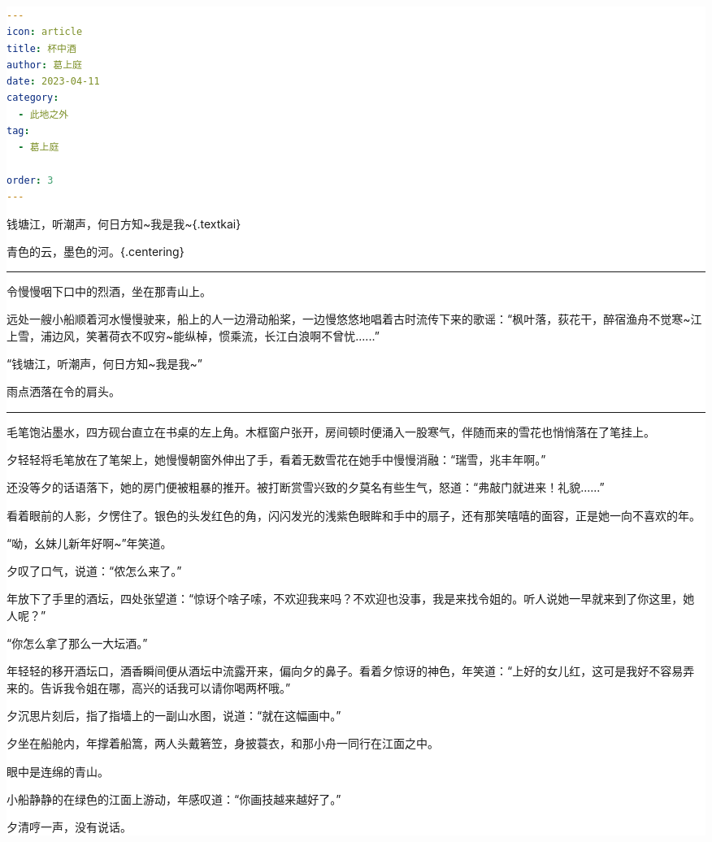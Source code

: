 ```yaml
---
icon: article
title: 杯中酒
author: 葛上庭
date: 2023-04-11
category:
  - 此地之外
tag:
  - 葛上庭

order: 3
---
```


钱塘江，听潮声，何日方知\~我是我\~{.textkai}



青色的云，墨色的河。{.centering}

---

令慢慢咽下口中的烈酒，坐在那青山上。

远处一艘小船顺着河水慢慢驶来，船上的人一边滑动船桨，一边慢悠悠地唱着古时流传下来的歌谣：“枫叶落，荻花干，醉宿渔舟不觉寒\~江上雪，浦边风，笑著荷衣不叹穷\~能纵棹，惯乘流，长江白浪啊不曾忧......”

“钱塘江，听潮声，何日方知\~我是我\~”

雨点洒落在令的肩头。

---

毛笔饱沾墨水，四方砚台直立在书桌的左上角。木框窗户张开，房间顿时便涌入一股寒气，伴随而来的雪花也悄悄落在了笔挂上。

夕轻轻将毛笔放在了笔架上，她慢慢朝窗外伸出了手，看着无数雪花在她手中慢慢消融：“瑞雪，兆丰年啊。”

还没等夕的话语落下，她的房门便被粗暴的推开。被打断赏雪兴致的夕莫名有些生气，怒道：“弗敲门就进来！礼貌......”

看着眼前的人影，夕愣住了。银色的头发红色的角，闪闪发光的浅紫色眼眸和手中的扇子，还有那笑嘻嘻的面容，正是她一向不喜欢的年。

“呦，幺妹儿新年好啊~”年笑道。

夕叹了口气，说道：“侬怎么来了。”

年放下了手里的酒坛，四处张望道：“惊讶个啥子嗦，不欢迎我来吗？不欢迎也没事，我是来找令姐的。听人说她一早就来到了你这里，她人呢？”

“你怎么拿了那么一大坛酒。”

年轻轻的移开酒坛口，酒香瞬间便从酒坛中流露开来，偏向夕的鼻子。看着夕惊讶的神色，年笑道：“上好的女儿红，这可是我好不容易弄来的。告诉我令姐在哪，高兴的话我可以请你喝两杯哦。”

夕沉思片刻后，指了指墙上的一副山水图，说道：“就在这幅画中。”

夕坐在船舱内，年撑着船篙，两人头戴箬笠，身披蓑衣，和那小舟一同行在江面之中。

眼中是连绵的青山。

小船静静的在绿色的江面上游动，年感叹道：“你画技越来越好了。”

夕清哼一声，没有说话。
